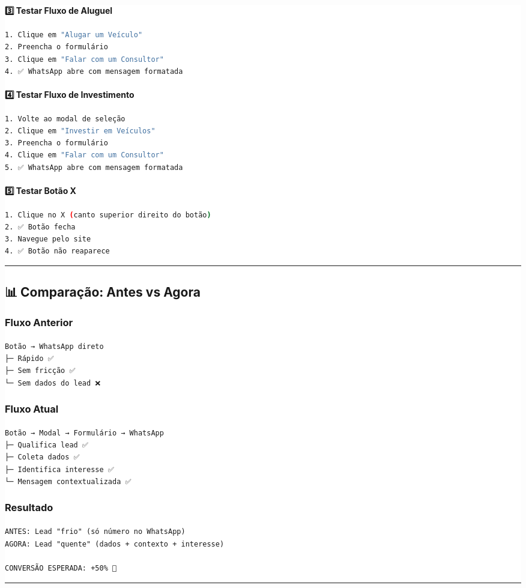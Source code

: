 #### 3️⃣ Testar Fluxo de Aluguel

```bash
1. Clique em "Alugar um Veículo"
2. Preencha o formulário
3. Clique em "Falar com um Consultor"
4. ✅ WhatsApp abre com mensagem formatada
```

#### 4️⃣ Testar Fluxo de Investimento

```bash
1. Volte ao modal de seleção
2. Clique em "Investir em Veículos"
3. Preencha o formulário
4. Clique em "Falar com um Consultor"
5. ✅ WhatsApp abre com mensagem formatada
```

#### 5️⃣ Testar Botão X

```bash
1. Clique no X (canto superior direito do botão)
2. ✅ Botão fecha
3. Navegue pelo site
4. ✅ Botão não reaparece
```

---

## 📊 Comparação: Antes vs Agora

### Fluxo Anterior

```
Botão → WhatsApp direto
├─ Rápido ✅
├─ Sem fricção ✅
└─ Sem dados do lead ❌
```

### Fluxo Atual

```
Botão → Modal → Formulário → WhatsApp
├─ Qualifica lead ✅
├─ Coleta dados ✅
├─ Identifica interesse ✅
└─ Mensagem contextualizada ✅
```

### Resultado

```
ANTES: Lead "frio" (só número no WhatsApp)
AGORA: Lead "quente" (dados + contexto + interesse)

CONVERSÃO ESPERADA: +50% 🚀
```

---